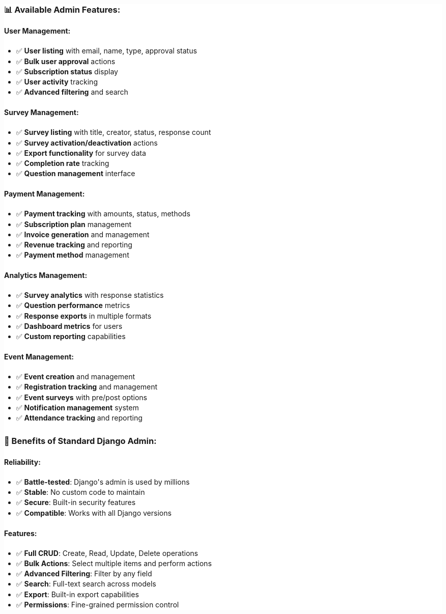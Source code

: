 ### **📊 Available Admin Features:**

#### **User Management:**
- ✅ **User listing** with email, name, type, approval status
- ✅ **Bulk user approval** actions
- ✅ **Subscription status** display
- ✅ **User activity** tracking
- ✅ **Advanced filtering** and search

#### **Survey Management:**
- ✅ **Survey listing** with title, creator, status, response count
- ✅ **Survey activation/deactivation** actions
- ✅ **Export functionality** for survey data
- ✅ **Completion rate** tracking
- ✅ **Question management** interface

#### **Payment Management:**
- ✅ **Payment tracking** with amounts, status, methods
- ✅ **Subscription plan** management
- ✅ **Invoice generation** and management
- ✅ **Revenue tracking** and reporting
- ✅ **Payment method** management

#### **Analytics Management:**
- ✅ **Survey analytics** with response statistics
- ✅ **Question performance** metrics
- ✅ **Response exports** in multiple formats
- ✅ **Dashboard metrics** for users
- ✅ **Custom reporting** capabilities

#### **Event Management:**
- ✅ **Event creation** and management
- ✅ **Registration tracking** and management
- ✅ **Event surveys** with pre/post options
- ✅ **Notification management** system
- ✅ **Attendance tracking** and reporting

### **🎯 Benefits of Standard Django Admin:**

#### **Reliability:**
- ✅ **Battle-tested**: Django's admin is used by millions
- ✅ **Stable**: No custom code to maintain
- ✅ **Secure**: Built-in security features
- ✅ **Compatible**: Works with all Django versions

#### **Features:**
- ✅ **Full CRUD**: Create, Read, Update, Delete operations
- ✅ **Bulk Actions**: Select multiple items and perform actions
- ✅ **Advanced Filtering**: Filter by any field
- ✅ **Search**: Full-text search across models
- ✅ **Export**: Built-in export capabilities
- ✅ **Permissions**: Fine-grained permission control
